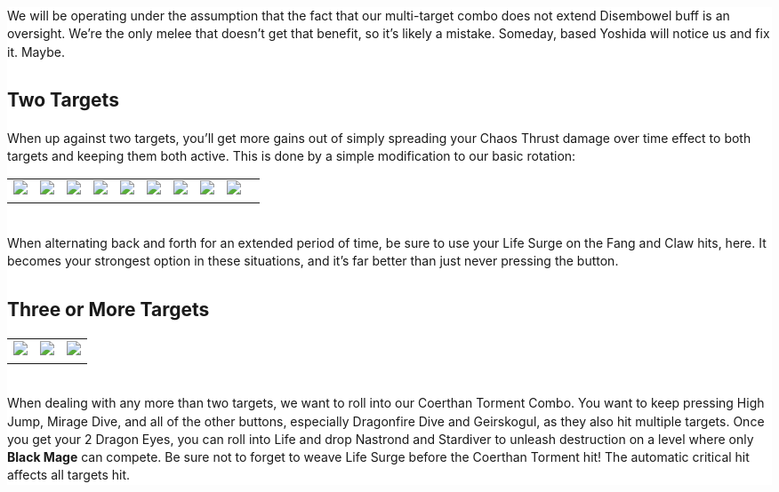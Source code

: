 We will be operating under the assumption that the fact that our multi-target combo does not extend Disembowel buff is an oversight. We’re the only melee that doesn’t get that benefit, so it’s likely a mistake. Someday, based Yoshida will notice us and fix it. Maybe.

## Two Targets

When up against two targets, you’ll get more gains out of simply spreading your Chaos Thrust damage over time effect to both targets and keeping them both active. This is done by a simple modification to our basic rotation:

|                                                 |                                                 |                                                 |                                                 |                                                 |                                                 |                                                 |                                                 |                                                 |     |
| ----------------------------------------------- | ----------------------------------------------- | ----------------------------------------------- | ----------------------------------------------- | ----------------------------------------------- | ----------------------------------------------- | ----------------------------------------------- | ----------------------------------------------- | ----------------------------------------------- | --- |
| ![](https://xivapi.com/i/002000/002592_hr1.png) | ![](https://xivapi.com/i/000000/000317_hr1.png) | ![](https://xivapi.com/i/000000/000308_hr1.png) | ![](https://xivapi.com/i/002000/002584_hr1.png) | ![](https://xivapi.com/i/002000/002582_hr1.png) | ![](https://xivapi.com/i/002000/002592_hr1.png) | ![](https://xivapi.com/i/000000/000317_hr1.png) | ![](https://xivapi.com/i/000000/000308_hr1.png) | ![](https://xivapi.com/i/002000/002584_hr1.png) |     |

&nbsp;\
When alternating back and forth for an extended period of time, be sure to use your Life Surge on the Fang and Claw hits, here. It becomes your strongest option in these situations, and it’s far better than just never pressing the button.

## Three or More Targets

|                                                 |                                                 |                                                 |
| ----------------------------------------------- | ----------------------------------------------- | ----------------------------------------------- |
| ![](https://xivapi.com/i/000000/000306_hr1.png) | ![](https://xivapi.com/i/002000/002586_hr1.png) | ![](https://xivapi.com/i/002000/002590_hr1.png) |

&nbsp;\
When dealing with any more than two targets, we want to roll into our Coerthan Torment Combo. You want to keep pressing High Jump, Mirage Dive, and all of the other buttons, especially Dragonfire Dive and Geirskogul, as they also hit multiple targets. Once you get your 2 Dragon Eyes, you can roll into Life and drop Nastrond and Stardiver to unleash destruction on a level where only **Black Mage** can compete. Be sure not to forget to weave Life Surge before the Coerthan Torment hit! The automatic critical hit affects all targets hit.